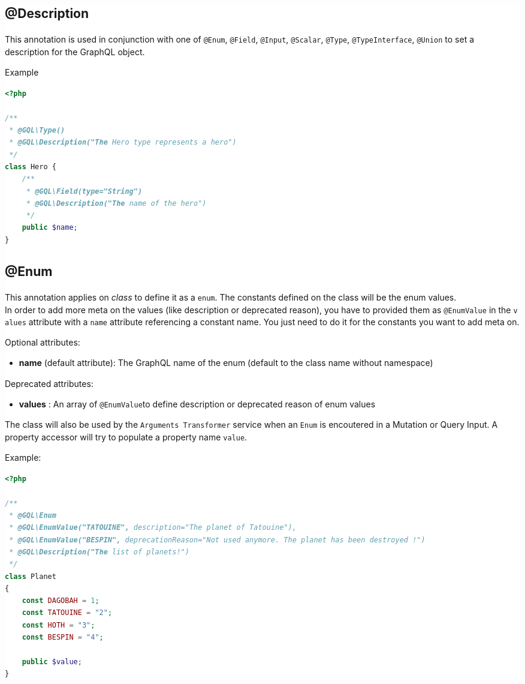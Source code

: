 ## @Description

This annotation is used in conjunction with one of `@Enum`, `@Field`, `@Input`, `@Scalar`, `@Type`, `@TypeInterface`, `@Union` to set a description for the GraphQL object.

Example

```php
<?php

/**
 * @GQL\Type()
 * @GQL\Description("The Hero type represents a hero")
 */
class Hero {
    /**
     * @GQL\Field(type="String")
     * @GQL\Description("The name of the hero")
     */
    public $name;
}
```

## @Enum

This annotation applies on _class_ to define it as a `enum`. The constants defined on the class will be the enum values.  
In order to add more meta on the values (like description or deprecated reason), you have to provided them as `@EnumValue` in the `values` attribute with a `name` attribute referencing a constant name. You just need to do it for the constants you want to add meta on.

Optional attributes:

-   **name** (default attribute): The GraphQL name of the enum (default to the class name without namespace)

Deprecated attributes:
-   **values** : An array of `@EnumValue`to define description or deprecated reason of enum values

The class will also be used by the `Arguments Transformer` service when an `Enum` is encoutered in a Mutation or Query Input. A property accessor will try to populate a property name `value`.

Example:

```php
<?php

/**
 * @GQL\Enum
 * @GQL\EnumValue("TATOUINE", description="The planet of Tatouine"),
 * @GQL\EnumValue("BESPIN", deprecationReason="Not used anymore. The planet has been destroyed !")
 * @GQL\Description("The list of planets!")
 */
class Planet
{
    const DAGOBAH = 1;
    const TATOUINE = "2";
    const HOTH = "3";
    const BESPIN = "4";

    public $value;
}
```
